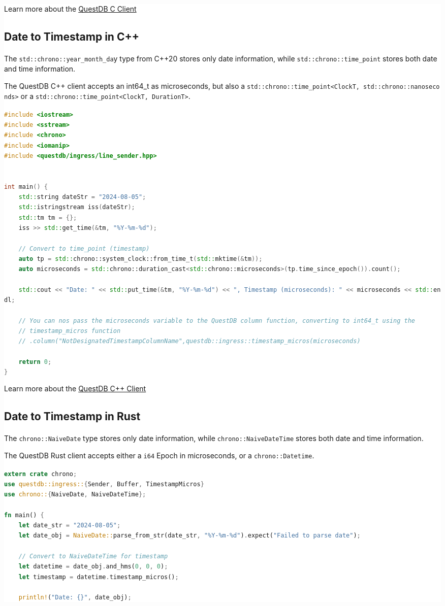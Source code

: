 Learn more about the [QuestDB C Client](/docs/clients/ingest-c-and-cpp/#c-1)

## Date to Timestamp in C++

The `std::chrono::year_month_da`y type from C++20 stores only date information, while `std::chrono::time_point` stores
both date and time information.

The QuestDB C++ client accepts an int64_t as microseconds, but also a
`std::chrono::time_point<ClockT, std::chrono::nanoseconds>` or a `std::chrono::time_point<ClockT, DurationT>`.

```cpp
#include <iostream>
#include <sstream>
#include <chrono>
#include <iomanip>
#include <questdb/ingress/line_sender.hpp>


int main() {
    std::string dateStr = "2024-08-05";
    std::istringstream iss(dateStr);
    std::tm tm = {};
    iss >> std::get_time(&tm, "%Y-%m-%d");

    // Convert to time_point (timestamp)
    auto tp = std::chrono::system_clock::from_time_t(std::mktime(&tm));
    auto microseconds = std::chrono::duration_cast<std::chrono::microseconds>(tp.time_since_epoch()).count();

    std::cout << "Date: " << std::put_time(&tm, "%Y-%m-%d") << ", Timestamp (microseconds): " << microseconds << std::endl;

    // You can nos pass the microseconds variable to the QuestDB column function, converting to int64_t using the
    // timestamp_micros function
    // .column("NotDesignatedTimestampColumnName",questdb::ingress::timestamp_micros(microseconds)

    return 0;
}
```
Learn more about the [QuestDB C++ Client](/docs/clients/ingest-c-and-cpp/)

## Date to Timestamp in Rust

The `chrono::NaiveDate` type stores only date information, while `chrono::NaiveDateTime` stores both date and time
information.

The QuestDB Rust client accepts either a `i64` Epoch in microseconds, or a `chrono::Datetime`.

```rust
extern crate chrono;
use questdb::ingress::{Sender, Buffer, TimestampMicros}
use chrono::{NaiveDate, NaiveDateTime};

fn main() {
    let date_str = "2024-08-05";
    let date_obj = NaiveDate::parse_from_str(date_str, "%Y-%m-%d").expect("Failed to parse date");

    // Convert to NaiveDateTime for timestamp
    let datetime = date_obj.and_hms(0, 0, 0);
    let timestamp = datetime.timestamp_micros();

    println!("Date: {}", date_obj);
```